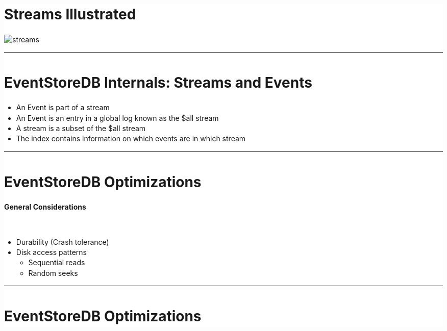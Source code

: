 

# Streams Illustrated


<box>

<img src="./media/all_stream4.png" alt="streams" width="800" >

</box>


---


# EventStoreDB Internals: Streams and Events


<box>

* An Event is part of a stream 
* An Event is an entry in a global log known as the $all stream 
* A stream is a subset of the $all stream
* The index contains information on which events are in which stream



</box>


---


# EventStoreDB Optimizations


<box>

**General Considerations**

<br>

* Durability (Crash tolerance)
* Disk access patterns
    * Sequential reads
    * Random seeks 


</box>


---


# EventStoreDB Optimizations



<box>
